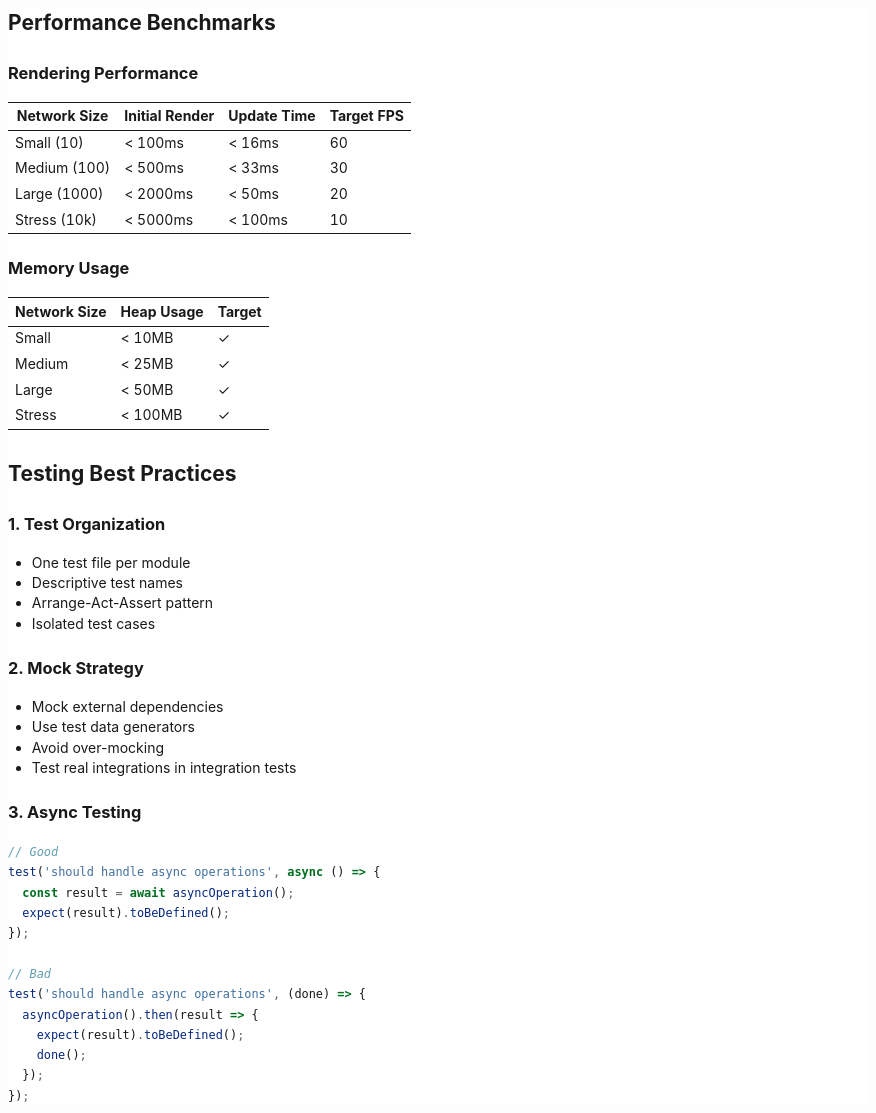 ## Performance Benchmarks

### Rendering Performance

| Network Size | Initial Render | Update Time | Target FPS |
|-------------|----------------|-------------|------------|
| Small (10)  | < 100ms       | < 16ms      | 60         |
| Medium (100)| < 500ms       | < 33ms      | 30         |
| Large (1000)| < 2000ms      | < 50ms      | 20         |
| Stress (10k)| < 5000ms      | < 100ms     | 10         |

### Memory Usage

| Network Size | Heap Usage | Target    |
|-------------|------------|-----------|
| Small       | < 10MB     | ✓         |
| Medium      | < 25MB     | ✓         |
| Large       | < 50MB     | ✓         |
| Stress      | < 100MB    | ✓         |

## Testing Best Practices

### 1. Test Organization

- One test file per module
- Descriptive test names
- Arrange-Act-Assert pattern
- Isolated test cases

### 2. Mock Strategy

- Mock external dependencies
- Use test data generators
- Avoid over-mocking
- Test real integrations in integration tests

### 3. Async Testing

```typescript
// Good
test('should handle async operations', async () => {
  const result = await asyncOperation();
  expect(result).toBeDefined();
});

// Bad
test('should handle async operations', (done) => {
  asyncOperation().then(result => {
    expect(result).toBeDefined();
    done();
  });
});
```
